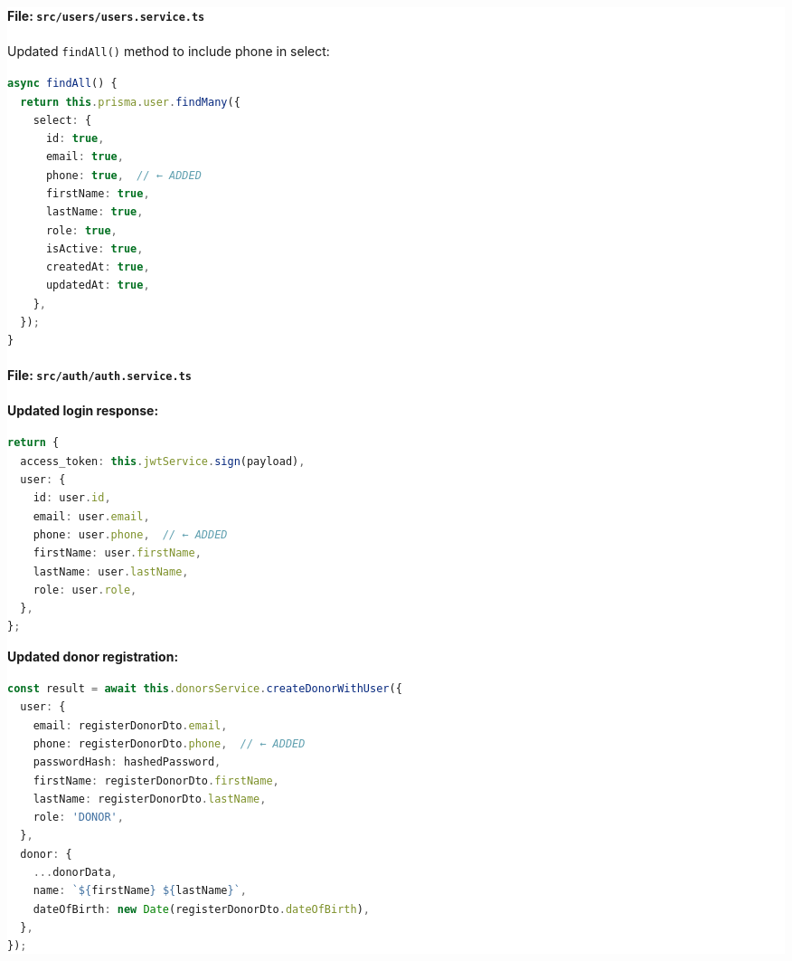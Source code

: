 #### **File: `src/users/users.service.ts`**
Updated `findAll()` method to include phone in select:
```typescript
async findAll() {
  return this.prisma.user.findMany({
    select: {
      id: true,
      email: true,
      phone: true,  // ← ADDED
      firstName: true,
      lastName: true,
      role: true,
      isActive: true,
      createdAt: true,
      updatedAt: true,
    },
  });
}
```

#### **File: `src/auth/auth.service.ts`**

**Updated login response:**
```typescript
return {
  access_token: this.jwtService.sign(payload),
  user: {
    id: user.id,
    email: user.email,
    phone: user.phone,  // ← ADDED
    firstName: user.firstName,
    lastName: user.lastName,
    role: user.role,
  },
};
```

**Updated donor registration:**
```typescript
const result = await this.donorsService.createDonorWithUser({
  user: {
    email: registerDonorDto.email,
    phone: registerDonorDto.phone,  // ← ADDED
    passwordHash: hashedPassword,
    firstName: registerDonorDto.firstName,
    lastName: registerDonorDto.lastName,
    role: 'DONOR',
  },
  donor: {
    ...donorData,
    name: `${firstName} ${lastName}`,
    dateOfBirth: new Date(registerDonorDto.dateOfBirth),
  },
});
```

